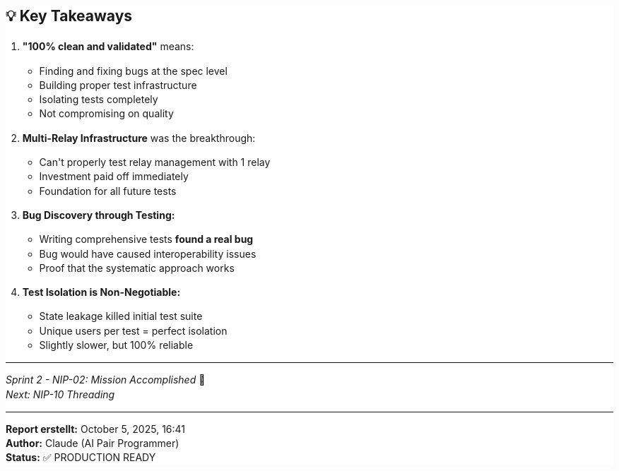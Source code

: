 
## 💡 **Key Takeaways**

1. **"100% clean and validated"** means:
   - Finding and fixing bugs at the spec level
   - Building proper test infrastructure
   - Isolating tests completely
   - Not compromising on quality

2. **Multi-Relay Infrastructure** was the breakthrough:
   - Can't properly test relay management with 1 relay
   - Investment paid off immediately
   - Foundation for all future tests

3. **Bug Discovery through Testing:**
   - Writing comprehensive tests **found a real bug**
   - Bug would have caused interoperability issues
   - Proof that the systematic approach works

4. **Test Isolation is Non-Negotiable:**
   - State leakage killed initial test suite
   - Unique users per test = perfect isolation
   - Slightly slower, but 100% reliable

---

*Sprint 2 - NIP-02: Mission Accomplished* 🎯  
*Next: NIP-10 Threading*

---

**Report erstellt:** October 5, 2025, 16:41  
**Author:** Claude (AI Pair Programmer)  
**Status:** ✅ PRODUCTION READY

